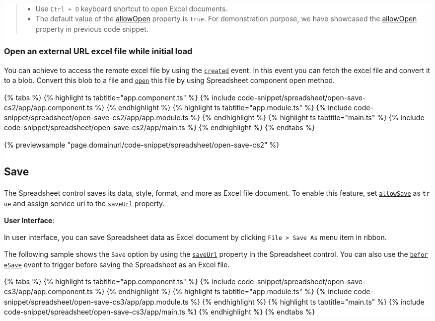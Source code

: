 > * Use `Ctrl + O` keyboard shortcut to open Excel documents.
> * The default value of the [allowOpen](https://ej2.syncfusion.com/angular/documentation/api/spreadsheet/#allowopen) property is `true`. For demonstration purpose, we have showcased the [allowOpen](https://ej2.syncfusion.com/angular/documentation/api/spreadsheet/#allowopen) property in previous code snippet.

### Open an external URL excel file while initial load

You can achieve to access the remote excel file by using the [`created`](https://ej2.syncfusion.com/angular/documentation/api/spreadsheet/#created) event. In this event you can fetch the excel file and convert it to a blob. Convert this blob to a file and [`open`](https://ej2.syncfusion.com/angular/documentation/api/spreadsheet/#open) this file by using Spreadsheet component open method.

{% tabs %}
{% highlight ts tabtitle="app.component.ts" %}
{% include code-snippet/spreadsheet/open-save-cs2/app/app.component.ts %}
{% endhighlight %}
{% highlight ts tabtitle="app.module.ts" %}
{% include code-snippet/spreadsheet/open-save-cs2/app/app.module.ts %}
{% endhighlight %}
{% highlight ts tabtitle="main.ts" %}
{% include code-snippet/spreadsheet/open-save-cs2/app/main.ts %}
{% endhighlight %}
{% endtabs %}
  
{% previewsample "page.domainurl/code-snippet/spreadsheet/open-save-cs2" %}

## Save

The Spreadsheet control saves its data, style, format, and more as Excel file document. To enable this feature, set [`allowSave`](https://ej2.syncfusion.com/angular/documentation/api/spreadsheet/#allowsave) as `true` and assign service url to the [`saveUrl`](https://ej2.syncfusion.com/angular/documentation/api/spreadsheet/#saveurl) property.

**User Interface**:

In user interface, you can save Spreadsheet data as Excel document by clicking `File > Save As` menu item in ribbon.

The following sample shows the `Save` option by using the [`saveUrl`](https://ej2.syncfusion.com/angular/documentation/api/spreadsheet/#saveUrl) property in the Spreadsheet control. You can also use the [`beforeSave`](https://ej2.syncfusion.com/angular/documentation/api/spreadsheet/#beforeSave) event to trigger before saving the Spreadsheet as an Excel file.

{% tabs %}
{% highlight ts tabtitle="app.component.ts" %}
{% include code-snippet/spreadsheet/open-save-cs3/app/app.component.ts %}
{% endhighlight %}
{% highlight ts tabtitle="app.module.ts" %}
{% include code-snippet/spreadsheet/open-save-cs3/app/app.module.ts %}
{% endhighlight %}
{% highlight ts tabtitle="main.ts" %}
{% include code-snippet/spreadsheet/open-save-cs3/app/main.ts %}
{% endhighlight %}
{% endtabs %}
  